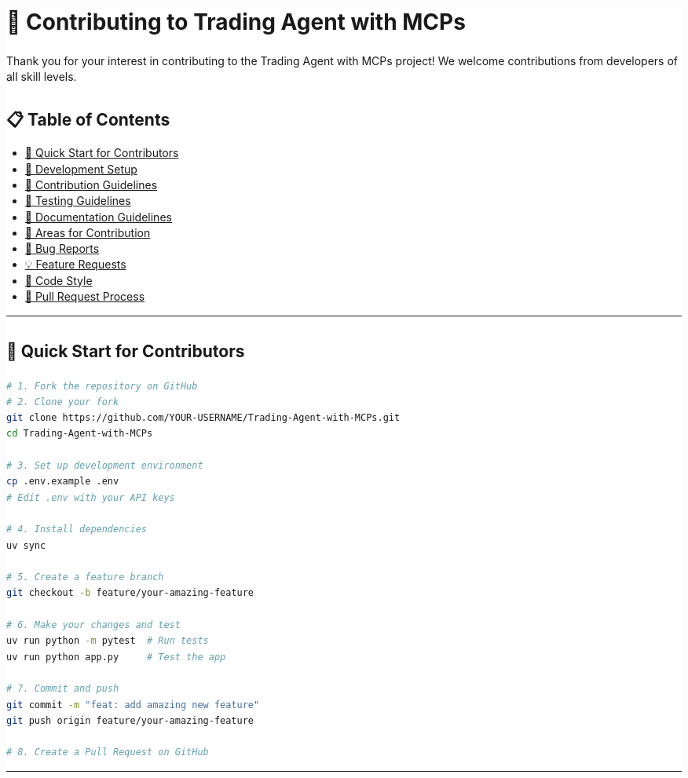 # 🤝 Contributing to Trading Agent with MCPs

Thank you for your interest in contributing to the Trading Agent with MCPs project! We welcome contributions from developers of all skill levels.

## 📋 Table of Contents

- [🚀 Quick Start for Contributors](#-quick-start-for-contributors)
- [🔧 Development Setup](#-development-setup)
- [📝 Contribution Guidelines](#-contribution-guidelines)
- [🧪 Testing Guidelines](#-testing-guidelines)
- [📖 Documentation Guidelines](#-documentation-guidelines)
- [🎯 Areas for Contribution](#-areas-for-contribution)
- [🐛 Bug Reports](#-bug-reports)
- [💡 Feature Requests](#-feature-requests)
- [📜 Code Style](#-code-style)
- [🔄 Pull Request Process](#-pull-request-process)

---

## 🚀 Quick Start for Contributors

```bash
# 1. Fork the repository on GitHub
# 2. Clone your fork
git clone https://github.com/YOUR-USERNAME/Trading-Agent-with-MCPs.git
cd Trading-Agent-with-MCPs

# 3. Set up development environment
cp .env.example .env
# Edit .env with your API keys

# 4. Install dependencies
uv sync

# 5. Create a feature branch
git checkout -b feature/your-amazing-feature

# 6. Make your changes and test
uv run python -m pytest  # Run tests
uv run python app.py     # Test the app

# 7. Commit and push
git commit -m "feat: add amazing new feature"
git push origin feature/your-amazing-feature

# 8. Create a Pull Request on GitHub
```

---
